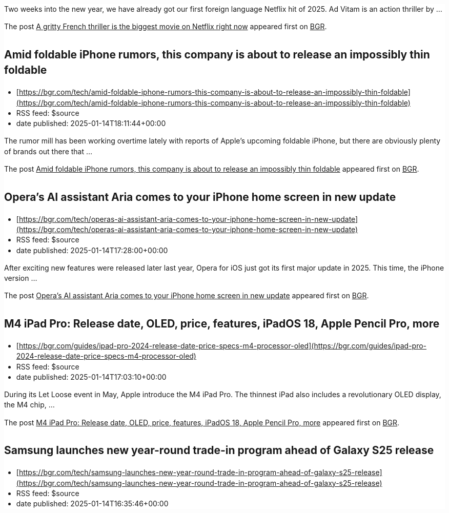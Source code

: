 <p>Two weeks into the new year, we have already got our first foreign language Netflix hit of 2025. Ad Vitam is an action thriller by &#8230;</p>
<p>The post <a href="https://bgr.com/entertainment/a-gritty-french-thriller-is-the-biggest-movie-on-netflix-right-now/">A gritty French thriller is the biggest movie on Netflix right now</a> appeared first on <a href="https://bgr.com">BGR</a>.</p>

## Amid foldable iPhone rumors, this company is about to release an impossibly thin foldable
 - [https://bgr.com/tech/amid-foldable-iphone-rumors-this-company-is-about-to-release-an-impossibly-thin-foldable](https://bgr.com/tech/amid-foldable-iphone-rumors-this-company-is-about-to-release-an-impossibly-thin-foldable)
 - RSS feed: $source
 - date published: 2025-01-14T18:11:44+00:00

<p>The rumor mill has been working overtime lately with reports of Apple&#8217;s upcoming foldable iPhone, but there are obviously plenty of brands out there that &#8230;</p>
<p>The post <a href="https://bgr.com/tech/amid-foldable-iphone-rumors-this-company-is-about-to-release-an-impossibly-thin-foldable/">Amid foldable iPhone rumors, this company is about to release an impossibly thin foldable</a> appeared first on <a href="https://bgr.com">BGR</a>.</p>

## Opera’s AI assistant Aria comes to your iPhone home screen in new update
 - [https://bgr.com/tech/operas-ai-assistant-aria-comes-to-your-iphone-home-screen-in-new-update](https://bgr.com/tech/operas-ai-assistant-aria-comes-to-your-iphone-home-screen-in-new-update)
 - RSS feed: $source
 - date published: 2025-01-14T17:28:00+00:00

<p>After exciting new features were released later last year, Opera for iOS just got its first major update in 2025. This time, the iPhone version &#8230;</p>
<p>The post <a href="https://bgr.com/tech/operas-ai-assistant-aria-comes-to-your-iphone-home-screen-in-new-update/">Opera&#8217;s AI assistant Aria comes to your iPhone home screen in new update</a> appeared first on <a href="https://bgr.com">BGR</a>.</p>

## M4 iPad Pro: Release date, OLED, price, features, iPadOS 18, Apple Pencil Pro, more
 - [https://bgr.com/guides/ipad-pro-2024-release-date-price-specs-m4-processor-oled](https://bgr.com/guides/ipad-pro-2024-release-date-price-specs-m4-processor-oled)
 - RSS feed: $source
 - date published: 2025-01-14T17:03:10+00:00

<p>During its Let Loose event in May, Apple introduce the M4 iPad Pro. The thinnest iPad also includes a revolutionary OLED display, the M4 chip, &#8230;</p>
<p>The post <a href="https://bgr.com/guides/ipad-pro-2024-release-date-price-specs-m4-processor-oled/">M4 iPad Pro: Release date, OLED, price, features, iPadOS 18, Apple Pencil Pro, more</a> appeared first on <a href="https://bgr.com">BGR</a>.</p>

## Samsung launches new year-round trade-in program ahead of Galaxy S25 release
 - [https://bgr.com/tech/samsung-launches-new-year-round-trade-in-program-ahead-of-galaxy-s25-release](https://bgr.com/tech/samsung-launches-new-year-round-trade-in-program-ahead-of-galaxy-s25-release)
 - RSS feed: $source
 - date published: 2025-01-14T16:35:46+00:00
